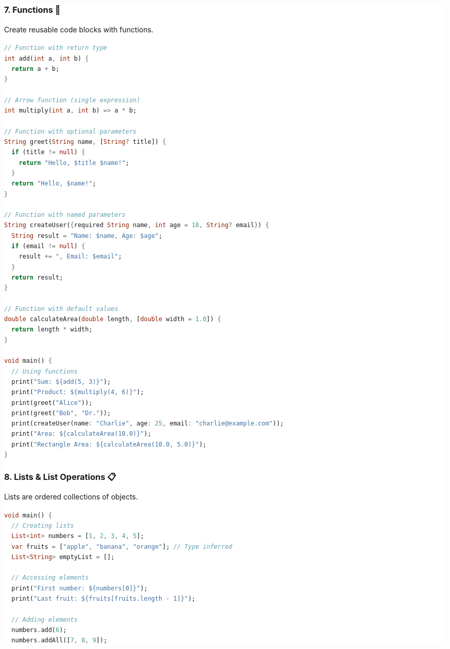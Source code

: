 ### 7. Functions 🎪

Create reusable code blocks with functions.

```dart
// Function with return type
int add(int a, int b) {
  return a + b;
}

// Arrow function (single expression)
int multiply(int a, int b) => a * b;

// Function with optional parameters
String greet(String name, [String? title]) {
  if (title != null) {
    return "Hello, $title $name!";
  }
  return "Hello, $name!";
}

// Function with named parameters
String createUser({required String name, int age = 18, String? email}) {
  String result = "Name: $name, Age: $age";
  if (email != null) {
    result += ", Email: $email";
  }
  return result;
}

// Function with default values
double calculateArea(double length, [double width = 1.0]) {
  return length * width;
}

void main() {
  // Using functions
  print("Sum: ${add(5, 3)}");
  print("Product: ${multiply(4, 6)}");
  print(greet("Alice"));
  print(greet("Bob", "Dr."));
  print(createUser(name: "Charlie", age: 25, email: "charlie@example.com"));
  print("Area: ${calculateArea(10.0)}");
  print("Rectangle Area: ${calculateArea(10.0, 5.0)}");
}
```

### 8. Lists & List Operations 📋

Lists are ordered collections of objects.

```dart
void main() {
  // Creating lists
  List<int> numbers = [1, 2, 3, 4, 5];
  var fruits = ["apple", "banana", "orange"]; // Type inferred
  List<String> emptyList = [];
  
  // Accessing elements
  print("First number: ${numbers[0]}");
  print("Last fruit: ${fruits[fruits.length - 1]}");
  
  // Adding elements
  numbers.add(6);
  numbers.addAll([7, 8, 9]);
```